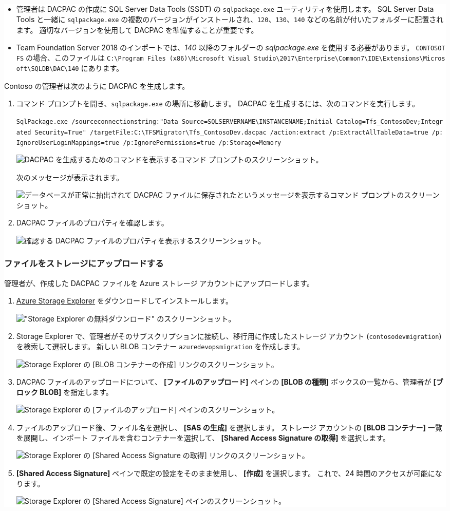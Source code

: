 - 管理者は DACPAC の作成に SQL Server Data Tools (SSDT) の `sqlpackage.exe` ユーティリティを使用します。 SQL Server Data Tools と一緒に `sqlpackage.exe` の複数のバージョンがインストールされ、`120`、`130`、`140` などの名前が付いたフォルダーに配置されます。 適切なバージョンを使用して DACPAC を準備することが重要です。

- Team Foundation Server 2018 のインポートでは、*140* 以降のフォルダーの *sqlpackage.exe* を使用する必要があります。 `CONTOSOTFS` の場合、このファイルは `C:\Program Files (x86)\Microsoft Visual Studio\2017\Enterprise\Common7\IDE\Extensions\Microsoft\SQLDB\DAC\140` にあります。

Contoso の管理者は次のように DACPAC を生成します。

1. コマンド プロンプトを開き、`sqlpackage.exe` の場所に移動します。 DACPAC を生成するには、次のコマンドを実行します。

    `SqlPackage.exe /sourceconnectionstring:"Data Source=SQLSERVERNAME\INSTANCENAME;Initial Catalog=Tfs_ContosoDev;Integrated Security=True" /targetFile:C:\TFSMigrator\Tfs_ContosoDev.dacpac /action:extract /p:ExtractAllTableData=true /p:IgnoreUserLoginMappings=true /p:IgnorePermissions=true /p:Storage=Memory`

    ![DACPAC を生成するためのコマンドを表示するコマンド プロンプトのスクリーンショット。](./media/contoso-migration-tfs-vsts/backup1.png)

    次のメッセージが表示されます。

    ![データベースが正常に抽出されて DACPAC ファイルに保存されたというメッセージを表示するコマンド プロンプトのスクリーンショット。](./media/contoso-migration-tfs-vsts/backup2.png)

1. DACPAC ファイルのプロパティを確認します。

    ![確認する DACPAC ファイルのプロパティを表示するスクリーンショット。](./media/contoso-migration-tfs-vsts/backup3.png)

### <a name="upload-the-file-to-storage"></a>ファイルをストレージにアップロードする

管理者が、作成した DACPAC ファイルを Azure ストレージ アカウントにアップロードします。

1. [Azure Storage Explorer](https://azure.microsoft.com/features/storage-explorer) をダウンロードしてインストールします。

    !["Storage Explorer の無料ダウンロード" のスクリーンショット。](./media/contoso-migration-tfs-vsts/backup5.png)

1. Storage Explorer で、管理者がそのサブスクリプションに接続し、移行用に作成したストレージ アカウント (`contosodevmigration`) を検索して選択します。 新しい BLOB コンテナー `azuredevopsmigration` を作成します。

    ![Storage Explorer の [BLOB コンテナーの作成] リンクのスクリーンショット。](./media/contoso-migration-tfs-vsts/backup6.png)

1. DACPAC ファイルのアップロードについて、 **[ファイルのアップロード]** ペインの **[BLOB の種類]** ボックスの一覧から、管理者が **[ブロック BLOB]** を指定します。

    ![Storage Explorer の [ファイルのアップロード] ペインのスクリーンショット。](./media/contoso-migration-tfs-vsts/backup7.png)

1. ファイルのアップロード後、ファイル名を選択し、 **[SAS の生成]** を選択します。 ストレージ アカウントの **[BLOB コンテナー]** 一覧を展開し、インポート ファイルを含むコンテナーを選択して、 **[Shared Access Signature の取得]** を選択します。

    ![Storage Explorer の [Shared Access Signature の取得] リンクのスクリーンショット。](./media/contoso-migration-tfs-vsts/backup8.png)

1. **[Shared Access Signature]** ペインで既定の設定をそのまま使用し、 **[作成]** を選択します。 これで、24 時間のアクセスが可能になります。

    ![Storage Explorer の [Shared Access Signature] ペインのスクリーンショット。](./media/contoso-migration-tfs-vsts/backup9.png)
